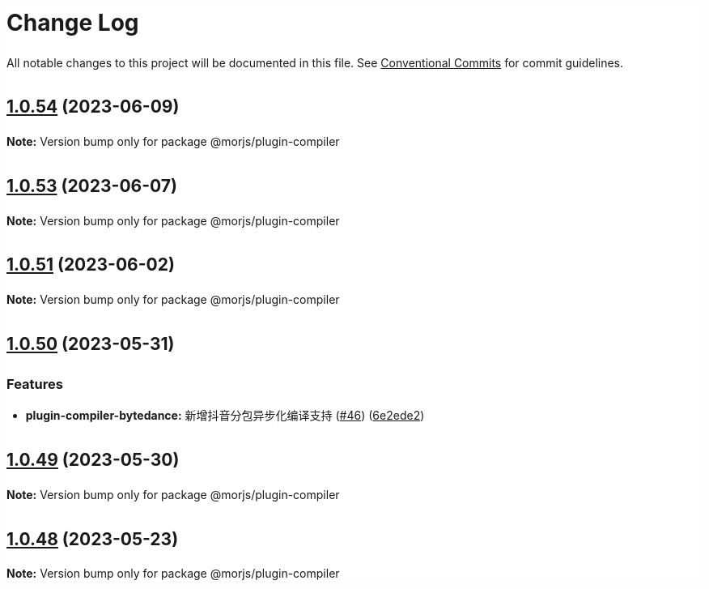 # Change Log

All notable changes to this project will be documented in this file.
See [Conventional Commits](https://conventionalcommits.org) for commit guidelines.

## [1.0.54](https://github.com/eleme/morjs/compare/v1.0.53...v1.0.54) (2023-06-09)

**Note:** Version bump only for package @morjs/plugin-compiler





## [1.0.53](https://github.com/eleme/morjs/compare/v1.0.52...v1.0.53) (2023-06-07)

**Note:** Version bump only for package @morjs/plugin-compiler





## [1.0.51](https://github.com/eleme/morjs/compare/v1.0.50...v1.0.51) (2023-06-02)

**Note:** Version bump only for package @morjs/plugin-compiler





## [1.0.50](https://github.com/eleme/morjs/compare/v1.0.49...v1.0.50) (2023-05-31)


### Features

* **plugin-compiler-bytedance:** 新增抖音分包异步化编译支持 ([#46](https://github.com/eleme/morjs/issues/46)) ([6e2ede2](https://github.com/eleme/morjs/commit/6e2ede2782bdbdc259d81deb603fccabc3f8f136))





## [1.0.49](https://github.com/eleme/morjs/compare/v1.0.48...v1.0.49) (2023-05-30)

**Note:** Version bump only for package @morjs/plugin-compiler





## [1.0.48](https://github.com/eleme/morjs/compare/v1.0.47...v1.0.48) (2023-05-23)

**Note:** Version bump only for package @morjs/plugin-compiler
